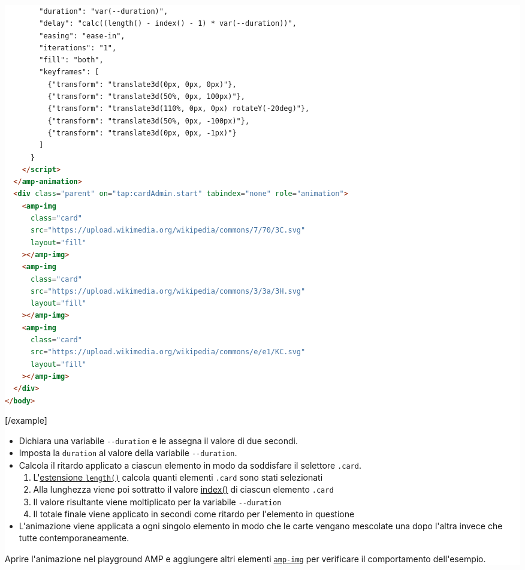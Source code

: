 ```html
        "duration": "var(--duration)",
        "delay": "calc((length() - index() - 1) * var(--duration))",
        "easing": "ease-in",
        "iterations": "1",
        "fill": "both",
        "keyframes": [
          {"transform": "translate3d(0px, 0px, 0px)"},
          {"transform": "translate3d(50%, 0px, 100px)"},
          {"transform": "translate3d(110%, 0px, 0px) rotateY(-20deg)"},
          {"transform": "translate3d(50%, 0px, -100px)"},
          {"transform": "translate3d(0px, 0px, -1px)"}
        ]
      }
    </script>
  </amp-animation>
  <div class="parent" on="tap:cardAdmin.start" tabindex="none" role="animation">
    <amp-img
      class="card"
      src="https://upload.wikimedia.org/wikipedia/commons/7/70/3C.svg"
      layout="fill"
    ></amp-img>
    <amp-img
      class="card"
      src="https://upload.wikimedia.org/wikipedia/commons/3/3a/3H.svg"
      layout="fill"
    ></amp-img>
    <amp-img
      class="card"
      src="https://upload.wikimedia.org/wikipedia/commons/e/e1/KC.svg"
      layout="fill"
    ></amp-img>
  </div>
</body>
```

[/example]

- Dichiara una variabile `--duration` e le assegna il valore di due secondi.
- Imposta la `duration` al valore della variabile `--duration`.
- Calcola il ritardo applicato a ciascun elemento in modo da soddisfare il selettore `.card`.
  1. L'[estensione `length()`](<../../../../documentation/components/reference/amp-animation.md#css-length()-extension>) calcola quanti elementi `.card` sono stati selezionati
  2. Alla lunghezza viene poi sottratto il valore [index()](<../../../../documentation/components/reference/amp-animation.md#css-index()-extension>) di ciascun elemento `.card`
  3. Il valore risultante viene moltiplicato per la variabile `--duration`
  4. Il totale finale viene applicato in secondi come ritardo per l'elemento in questione
- L'animazione viene applicata a ogni singolo elemento in modo che le carte vengano mescolate una dopo l'altra invece che tutte contemporaneamente.

Aprire l'animazione nel playground AMP e aggiungere altri elementi [`amp-img`](../../../../documentation/components/reference/amp-img) per verificare il comportamento dell'esempio.
